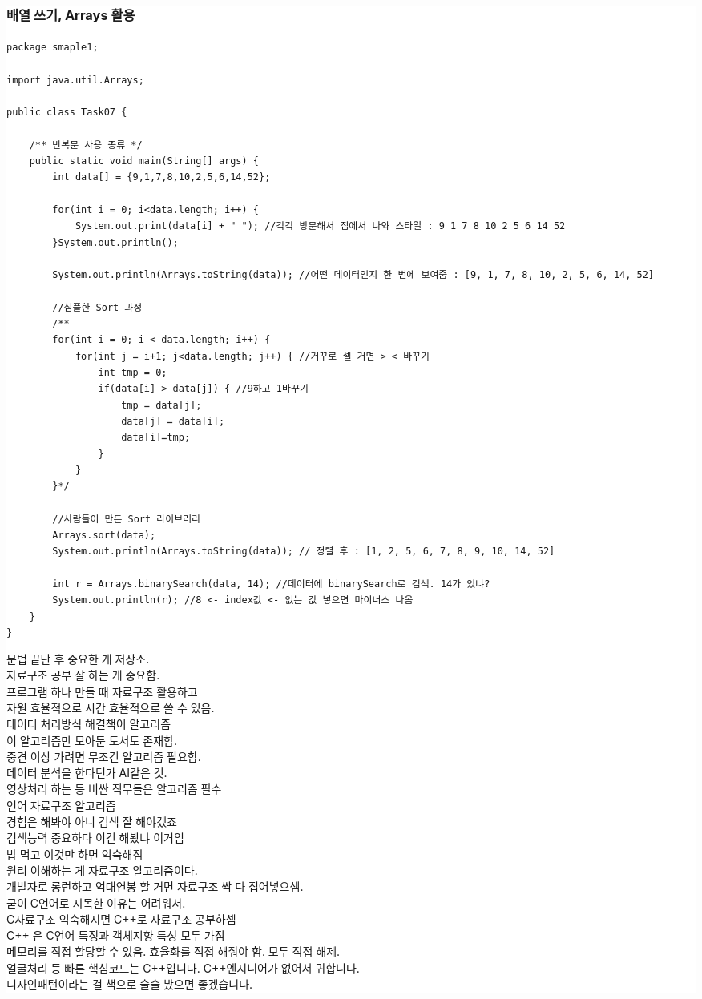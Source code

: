 ### 배열 쓰기, Arrays 활용 
```
package smaple1;

import java.util.Arrays;

public class Task07 {

	/** 반복문 사용 종류 */
	public static void main(String[] args) {
		int data[] = {9,1,7,8,10,2,5,6,14,52}; 
		
		for(int i = 0; i<data.length; i++) {
			System.out.print(data[i] + " "); //각각 방문해서 집에서 나와 스타일 : 9 1 7 8 10 2 5 6 14 52  
		}System.out.println();
		
		System.out.println(Arrays.toString(data)); //어떤 데이터인지 한 번에 보여줌 : [9, 1, 7, 8, 10, 2, 5, 6, 14, 52] 
		
		//심플한 Sort 과정 
		/**
		for(int i = 0; i < data.length; i++) {
			for(int j = i+1; j<data.length; j++) { //거꾸로 셀 거면 > < 바꾸기 
				int tmp = 0; 
				if(data[i] > data[j]) { //9하고 1바꾸기
					tmp = data[j]; 
					data[j] = data[i]; 
					data[i]=tmp; 
				}				
			}
		}*/
		
		//사람들이 만든 Sort 라이브러리 
		Arrays.sort(data); 
		System.out.println(Arrays.toString(data)); // 정렬 후 : [1, 2, 5, 6, 7, 8, 9, 10, 14, 52] 
		
		int r = Arrays.binarySearch(data, 14); //데이터에 binarySearch로 검색. 14가 있냐? 
		System.out.println(r); //8 <- index값 <- 없는 값 넣으면 마이너스 나옴 
	}
}
```
문법 끝난 후 중요한 게 저장소.  
자료구조 공부 잘 하는 게 중요함.  
프로그램 하나 만들 때 자료구조 활용하고  
자원 효율적으로 시간 효율적으로 쓸 수 있음.  
데이터 처리방식 해결책이 알고리즘  
이 알고리즘만 모아둔 도서도 존재함.  
중견 이상 가려면 무조건 알고리즘 필요함.  
데이터 분석을 한다던가 AI같은 것.  
영상처리 하는 등 비싼 직무들은 알고리즘 필수  
언어 자료구조 알고리즘  
경험은 해봐야 아니 검색 잘 해야겠죠  
검색능력 중요하다 이건 해봤냐 이거임  
밥 먹고 이것만 하면 익숙해짐  
원리 이해하는 게 자료구조 알고리즘이다.  
개발자로 롱런하고 억대연봉 할 거면 자료구조 싹 다 집어넣으셈.  
굳이 C언어로 지목한 이유는 어려워서.  
C자료구조 익숙해지면 C++로 자료구조 공부하셈  
C++ 은 C언어 특징과 객체지향 특성 모두 가짐  
메모리를 직접 할당할 수 있음. 효율화를 직접 해줘야 함. 모두 직접 해제.  
얼굴처리 등 빠른 핵심코드는 C++입니다. C++엔지니어가 없어서 귀합니다.  
디자인패턴이라는 걸 책으로 술술 봤으면 좋겠습니다.  
  
